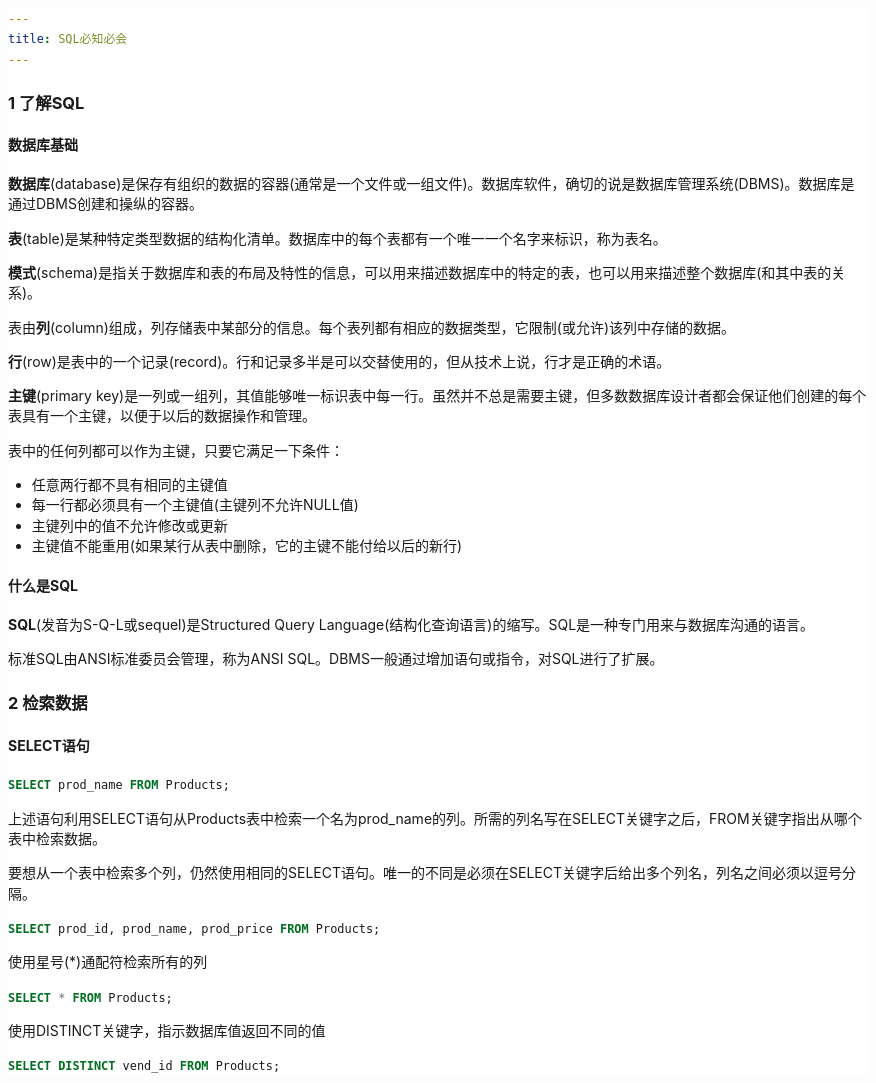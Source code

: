 ```yaml
---
title: SQL必知必会
---
```


### 1 了解SQL

#### 数据库基础

**数据库**(database)是保存有组织的数据的容器(通常是一个文件或一组文件)。数据库软件，确切的说是数据库管理系统(DBMS)。数据库是通过DBMS创建和操纵的容器。

**表**(table)是某种特定类型数据的结构化清单。数据库中的每个表都有一个唯一一个名字来标识，称为表名。

**模式**(schema)是指关于数据库和表的布局及特性的信息，可以用来描述数据库中的特定的表，也可以用来描述整个数据库(和其中表的关系)。

表由**列**(column)组成，列存储表中某部分的信息。每个表列都有相应的数据类型，它限制(或允许)该列中存储的数据。

**行**(row)是表中的一个记录(record)。行和记录多半是可以交替使用的，但从技术上说，行才是正确的术语。

**主键**(primary key)是一列或一组列，其值能够唯一标识表中每一行。虽然并不总是需要主键，但多数数据库设计者都会保证他们创建的每个表具有一个主键，以便于以后的数据操作和管理。

表中的任何列都可以作为主键，只要它满足一下条件：

* 任意两行都不具有相同的主键值
* 每一行都必须具有一个主键值(主键列不允许NULL值)
* 主键列中的值不允许修改或更新
* 主键值不能重用(如果某行从表中删除，它的主键不能付给以后的新行)

#### 什么是SQL

**SQL**(发音为S-Q-L或sequel)是Structured Query Language(结构化查询语言)的缩写。SQL是一种专门用来与数据库沟通的语言。

标准SQL由ANSI标准委员会管理，称为ANSI SQL。DBMS一般通过增加语句或指令，对SQL进行了扩展。

### 2 检索数据

#### SELECT语句

```sql
SELECT prod_name FROM Products;
```

上述语句利用SELECT语句从Products表中检索一个名为prod_name的列。所需的列名写在SELECT关键字之后，FROM关键字指出从哪个表中检索数据。

要想从一个表中检索多个列，仍然使用相同的SELECT语句。唯一的不同是必须在SELECT关键字后给出多个列名，列名之间必须以逗号分隔。

```sql
SELECT prod_id, prod_name, prod_price FROM Products;
```

使用星号(*)通配符检索所有的列

```sql
SELECT * FROM Products;
```

使用DISTINCT关键字，指示数据库值返回不同的值

```sql
SELECT DISTINCT vend_id FROM Products;
```
